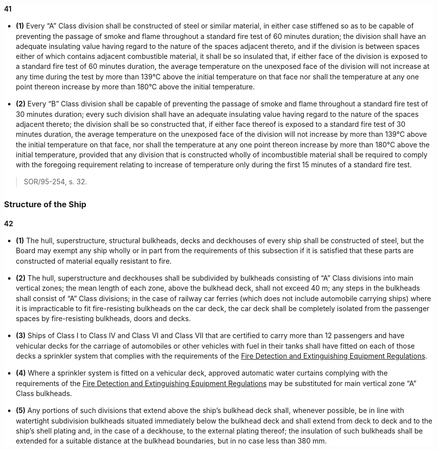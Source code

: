 
**41** 

- **(1)** Every “A” Class division shall be constructed of steel or similar material, in either case stiffened so as to be capable of preventing the passage of smoke and flame throughout a standard fire test of 60 minutes duration; the division shall have an adequate insulating value having regard to the nature of the spaces adjacent thereto, and if the division is between spaces either of which contains adjacent combustible material, it shall be so insulated that, if either face of the division is exposed to a standard fire test of 60 minutes duration, the average temperature on the unexposed face of the division will not increase at any time during the test by more than 139°C above the initial temperature on that face nor shall the temperature at any one point thereon increase by more than 180°C above the initial temperature.

- **(2)** Every “B” Class division shall be capable of preventing the passage of smoke and flame throughout a standard fire test of 30 minutes duration; every such division shall have an adequate insulating value having regard to the nature of the spaces adjacent thereto; the division shall be so constructed that, if either face thereof is exposed to a standard fire test of 30 minutes duration, the average temperature on the unexposed face of the division will not increase by more than 139°C above the initial temperature on that face, nor shall the temperature at any one point thereon increase by more than 180°C above the initial temperature, provided that any division that is constructed wholly of incombustible material shall be required to comply with the foregoing requirement relating to increase of temperature only during the first 15 minutes of a standard fire test.
> SOR/95-254, s. 32.





### Structure of the Ship


**42** 

- **(1)** The hull, superstructure, structural bulkheads, decks and deckhouses of every ship shall be constructed of steel, but the Board may exempt any ship wholly or in part from the requirements of this subsection if it is satisfied that these parts are constructed of material equally resistant to fire.

- **(2)** The hull, superstructure and deckhouses shall be subdivided by bulkheads consisting of “A” Class divisions into main vertical zones; the mean length of each zone, above the bulkhead deck, shall not exceed 40 m; any steps in the bulkheads shall consist of “A” Class divisions; in the case of railway car ferries (which does not include automobile carrying ships) where it is impracticable to fit fire-resisting bulkheads on the car deck, the car deck shall be completely isolated from the passenger spaces by fire-resisting bulkheads, doors and decks.

- **(3)** Ships of Class I to Class IV and Class VI and Class VII that are certified to carry more than 12 passengers and have vehicular decks for the carriage of automobiles or other vehicles with fuel in their tanks shall have fitted on each of those decks a sprinkler system that complies with the requirements of the [Fire Detection and Extinguishing Equipment Regulations](/en/Regulations/Consolidated%20Regulations%20of%20Canada/1401-1500/C.R.C.,%20c.%201422.md).

- **(4)** Where a sprinkler system is fitted on a vehicular deck, approved automatic water curtains complying with the requirements of the [Fire Detection and Extinguishing Equipment Regulations](/en/Regulations/Consolidated%20Regulations%20of%20Canada/1401-1500/C.R.C.,%20c.%201422.md) may be substituted for main vertical zone “A” Class bulkheads.

- **(5)** Any portions of such divisions that extend above the ship’s bulkhead deck shall, whenever possible, be in line with watertight subdivision bulkheads situated immediately below the bulkhead deck and shall extend from deck to deck and to the ship’s shell plating and, in the case of a deckhouse, to the external plating thereof; the insulation of such bulkheads shall be extended for a suitable distance at the bulkhead boundaries, but in no case less than 380 mm.
